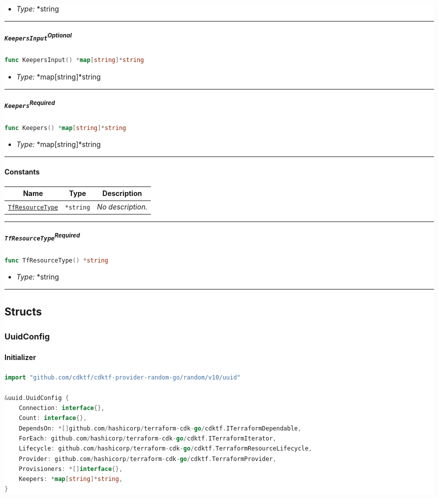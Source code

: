 - *Type:* *string

---

##### `KeepersInput`<sup>Optional</sup> <a name="KeepersInput" id="@cdktf/provider-random.uuid.Uuid.property.keepersInput"></a>

```go
func KeepersInput() *map[string]*string
```

- *Type:* *map[string]*string

---

##### `Keepers`<sup>Required</sup> <a name="Keepers" id="@cdktf/provider-random.uuid.Uuid.property.keepers"></a>

```go
func Keepers() *map[string]*string
```

- *Type:* *map[string]*string

---

#### Constants <a name="Constants" id="Constants"></a>

| **Name** | **Type** | **Description** |
| --- | --- | --- |
| <code><a href="#@cdktf/provider-random.uuid.Uuid.property.tfResourceType">TfResourceType</a></code> | <code>*string</code> | *No description.* |

---

##### `TfResourceType`<sup>Required</sup> <a name="TfResourceType" id="@cdktf/provider-random.uuid.Uuid.property.tfResourceType"></a>

```go
func TfResourceType() *string
```

- *Type:* *string

---

## Structs <a name="Structs" id="Structs"></a>

### UuidConfig <a name="UuidConfig" id="@cdktf/provider-random.uuid.UuidConfig"></a>

#### Initializer <a name="Initializer" id="@cdktf/provider-random.uuid.UuidConfig.Initializer"></a>

```go
import "github.com/cdktf/cdktf-provider-random-go/random/v10/uuid"

&uuid.UuidConfig {
	Connection: interface{},
	Count: interface{},
	DependsOn: *[]github.com/hashicorp/terraform-cdk-go/cdktf.ITerraformDependable,
	ForEach: github.com/hashicorp/terraform-cdk-go/cdktf.ITerraformIterator,
	Lifecycle: github.com/hashicorp/terraform-cdk-go/cdktf.TerraformResourceLifecycle,
	Provider: github.com/hashicorp/terraform-cdk-go/cdktf.TerraformProvider,
	Provisioners: *[]interface{},
	Keepers: *map[string]*string,
}
```